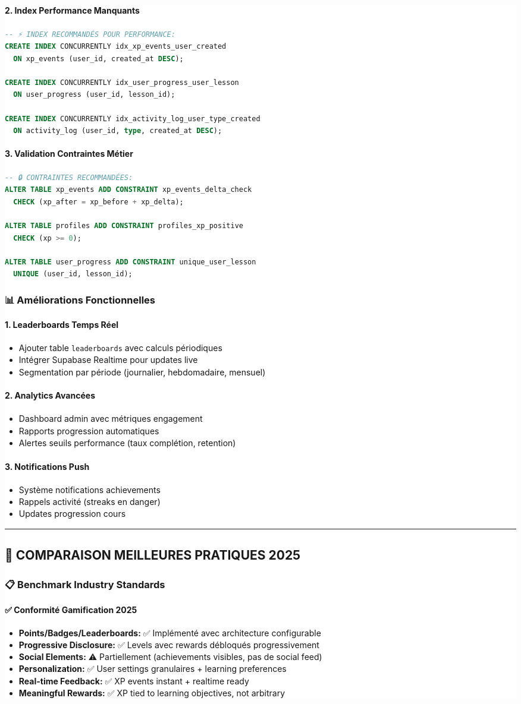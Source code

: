 #### 2. **Index Performance Manquants**
```sql
-- ⚡ INDEX RECOMMANDÉS POUR PERFORMANCE:
CREATE INDEX CONCURRENTLY idx_xp_events_user_created 
  ON xp_events (user_id, created_at DESC);

CREATE INDEX CONCURRENTLY idx_user_progress_user_lesson 
  ON user_progress (user_id, lesson_id);
  
CREATE INDEX CONCURRENTLY idx_activity_log_user_type_created 
  ON activity_log (user_id, type, created_at DESC);
```

#### 3. **Validation Contraintes Métier**
```sql
-- 🔒 CONTRAINTES RECOMMANDÉES:
ALTER TABLE xp_events ADD CONSTRAINT xp_events_delta_check 
  CHECK (xp_after = xp_before + xp_delta);

ALTER TABLE profiles ADD CONSTRAINT profiles_xp_positive 
  CHECK (xp >= 0);
  
ALTER TABLE user_progress ADD CONSTRAINT unique_user_lesson 
  UNIQUE (user_id, lesson_id);
```

### 📊 Améliorations Fonctionnelles

#### 1. **Leaderboards Temps Réel**
- Ajouter table `leaderboards` avec calculs périodiques
- Intégrer Supabase Realtime pour updates live
- Segmentation par période (journalier, hebdomadaire, mensuel)

#### 2. **Analytics Avancées**
- Dashboard admin avec métriques engagement
- Rapports progression automatiques
- Alertes seuils performance (taux complétion, retention)

#### 3. **Notifications Push**
- Système notifications achievements
- Rappels activité (streaks en danger)
- Updates progression cours

---

## 🚀 COMPARAISON MEILLEURES PRATIQUES 2025

### 📋 Benchmark Industry Standards

#### ✅ Conformité Gamification 2025
- **Points/Badges/Leaderboards:** ✅ Implémenté avec architecture configurable
- **Progressive Disclosure:** ✅ Levels avec rewards débloqués progressivement  
- **Social Elements:** ⚠️ Partiellement (achievements visibles, pas de social feed)
- **Personalization:** ✅ User settings granulaires + learning preferences
- **Real-time Feedback:** ✅ XP events instant + realtime ready
- **Meaningful Rewards:** ✅ XP tied to learning objectives, not arbitrary
